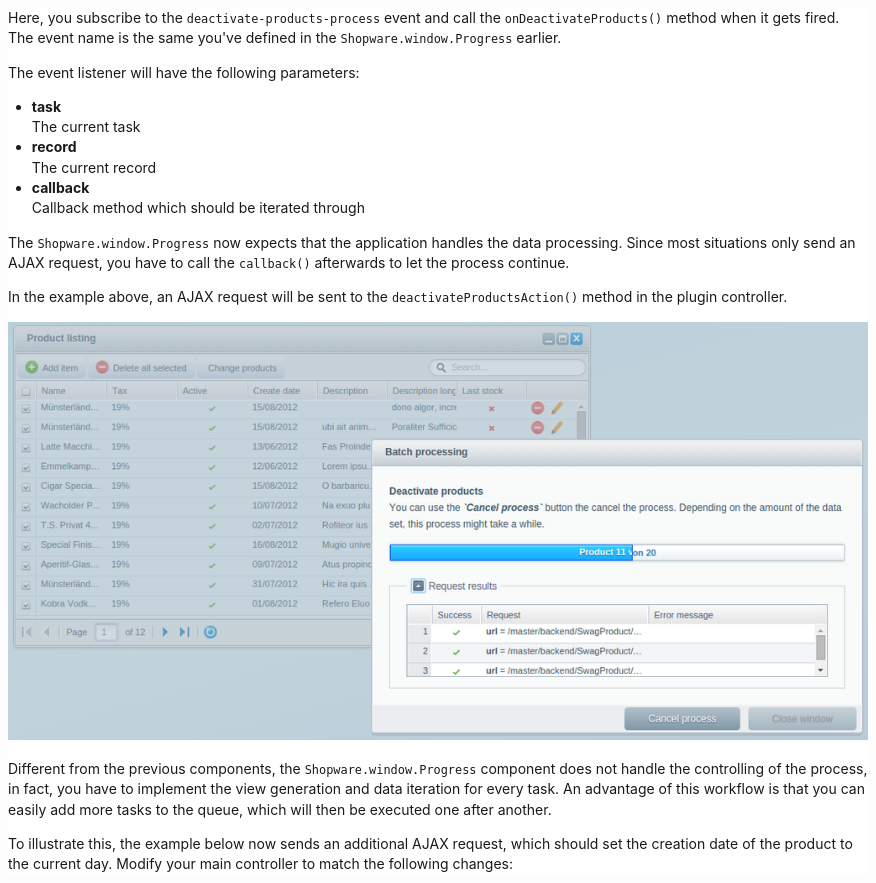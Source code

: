 
Here, you subscribe to the `deactivate-products-process` event and call the `onDeactivateProducts()` method when it gets fired. The event name is the same you've defined in the `Shopware.window.Progress` earlier.

The event listener will have the following parameters:

* **task**  
The current task
* **record**  
The current record
* **callback**  
Callback method which should be iterated through

The `Shopware.window.Progress` now expects that the application handles the data processing. Since most situations only send an AJAX request, you have to call the `callback()` afterwards to let the process continue.

In the example above, an AJAX request will be sent to the `deactivateProductsAction()` method in the plugin controller.

<div class="is-center">

![Batch process window](img/batch_2.png)

</div>

Different from the previous components, the `Shopware.window.Progress` component does not handle the controlling of the process, in fact, you have to implement the view generation and data iteration for every task. An advantage of this workflow is that you can easily add more tasks to the queue, which will then be executed one after another.

To illustrate this, the example below now sends an additional AJAX request, which should set the creation date of the product to the current day. Modify your main controller to match the following changes:
